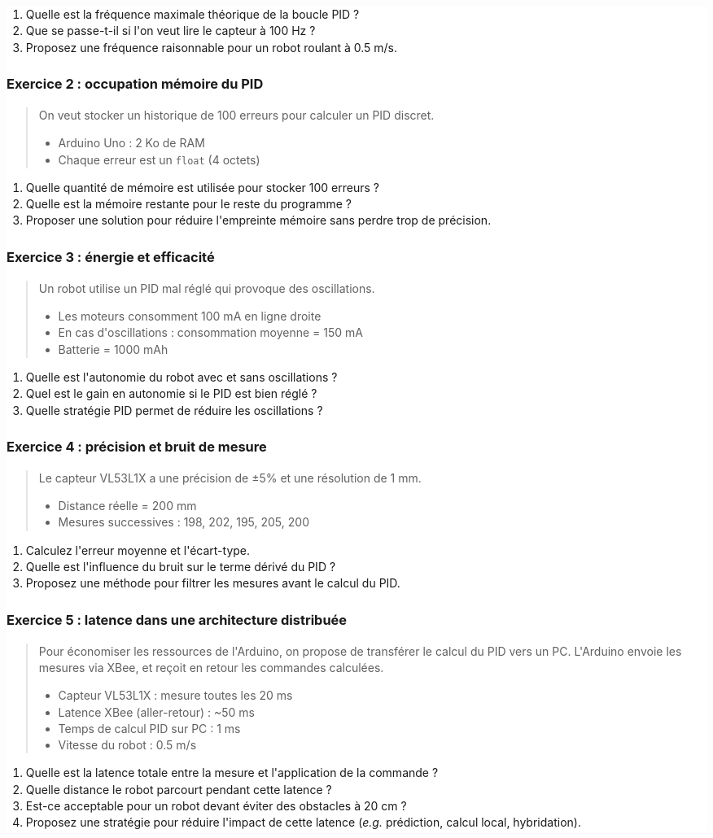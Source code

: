 1. Quelle est la fréquence maximale théorique de la boucle PID ?
2. Que se passe-t-il si l'on veut lire le capteur à 100 Hz ?
3. Proposez une fréquence raisonnable pour un robot roulant à 0.5 m/s.

### Exercice 2 : occupation mémoire du PID

> On veut stocker un historique de 100 erreurs pour calculer un PID discret.
> - Arduino Uno : 2 Ko de RAM
> - Chaque erreur est un `float` (4 octets)

1. Quelle quantité de mémoire est utilisée pour stocker 100 erreurs ?
2. Quelle est la mémoire restante pour le reste du programme ?
3. Proposer une solution pour réduire l'empreinte mémoire sans perdre trop de précision.

### Exercice 3 : énergie et efficacité

> Un robot utilise un PID mal réglé qui provoque des oscillations.
> - Les moteurs consomment 100 mA en ligne droite
> - En cas d'oscillations : consommation moyenne = 150 mA
> - Batterie = 1000 mAh

1. Quelle est l'autonomie du robot avec et sans oscillations ?
2. Quel est le gain en autonomie si le PID est bien réglé ?
3. Quelle stratégie PID permet de réduire les oscillations ?

### Exercice 4 : précision et bruit de mesure

> Le capteur VL53L1X a une précision de ±5% et une résolution de 1 mm.
> - Distance réelle = 200 mm
> - Mesures successives : 198, 202, 195, 205, 200

1. Calculez l'erreur moyenne et l'écart-type.
2. Quelle est l'influence du bruit sur le terme dérivé du PID ?
3. Proposez une méthode pour filtrer les mesures avant le calcul du PID.

### Exercice 5 : latence dans une architecture distribuée

> Pour économiser les ressources de l'Arduino, on propose de transférer le calcul du PID vers un PC. L'Arduino envoie les mesures via XBee, et reçoit en retour les commandes calculées.
> - Capteur VL53L1X : mesure toutes les 20 ms
> - Latence XBee (aller-retour) : \~50 ms
> - Temps de calcul PID sur PC : 1 ms
> - Vitesse du robot : 0.5 m/s

1. Quelle est la latence totale entre la mesure et l'application de la commande ?
2. Quelle distance le robot parcourt pendant cette latence ?
3. Est-ce acceptable pour un robot devant éviter des obstacles à 20 cm ?
4. Proposez une stratégie pour réduire l'impact de cette latence (*e.g.* prédiction, calcul local, hybridation).
